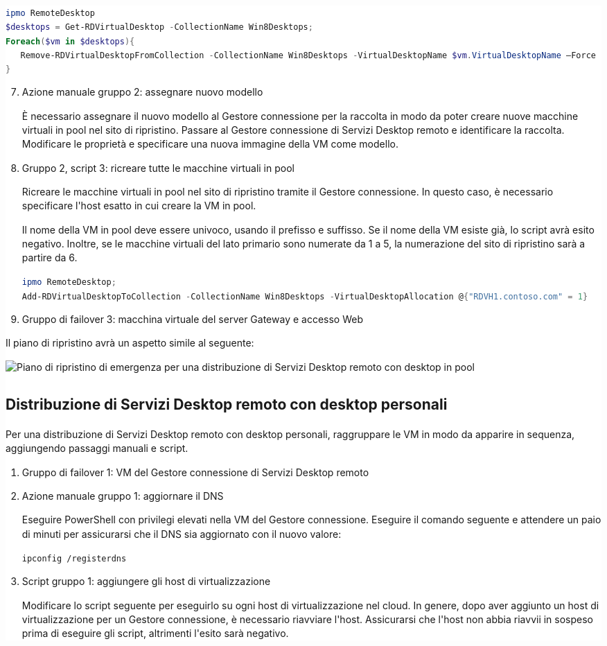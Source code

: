    ```powershell
   ipmo RemoteDesktop
   $desktops = Get-RDVirtualDesktop -CollectionName Win8Desktops; 
   Foreach($vm in $desktops){
      Remove-RDVirtualDesktopFromCollection -CollectionName Win8Desktops -VirtualDesktopName $vm.VirtualDesktopName –Force
   }
   ```
7. Azione manuale gruppo 2: assegnare nuovo modello

   È necessario assegnare il nuovo modello al Gestore connessione per la raccolta in modo da poter creare nuove macchine virtuali in pool nel sito di ripristino. Passare al Gestore connessione di Servizi Desktop remoto e identificare la raccolta. Modificare le proprietà e specificare una nuova immagine della VM come modello.
8. Gruppo 2, script 3: ricreare tutte le macchine virtuali in pool

   Ricreare le macchine virtuali in pool nel sito di ripristino tramite il Gestore connessione. In questo caso, è necessario specificare l'host esatto in cui creare la VM in pool.

   Il nome della VM in pool deve essere univoco, usando il prefisso e suffisso. Se il nome della VM esiste già, lo script avrà esito negativo. Inoltre, se le macchine virtuali del lato primario sono numerate da 1 a 5, la numerazione del sito di ripristino sarà a partire da 6.

   ```powershell
   ipmo RemoteDesktop; 
   Add-RDVirtualDesktopToCollection -CollectionName Win8Desktops -VirtualDesktopAllocation @{"RDVH1.contoso.com" = 1} 
   ```
9. Gruppo di failover 3: macchina virtuale del server Gateway e accesso Web

Il piano di ripristino avrà un aspetto simile al seguente:

![Piano di ripristino di emergenza per una distribuzione di Servizi Desktop remoto con desktop in pool](media/rds-asr-pooled-drplan.png)

## <a name="personal-desktops-rds-deployment"></a>Distribuzione di Servizi Desktop remoto con desktop personali

Per una distribuzione di Servizi Desktop remoto con desktop personali, raggruppare le VM in modo da apparire in sequenza, aggiungendo passaggi manuali e script.

1. Gruppo di failover 1: VM del Gestore connessione di Servizi Desktop remoto
2. Azione manuale gruppo 1: aggiornare il DNS

   Eseguire PowerShell con privilegi elevati nella VM del Gestore connessione. Eseguire il comando seguente e attendere un paio di minuti per assicurarsi che il DNS sia aggiornato con il nuovo valore:

   ```
   ipconfig /registerdns
   ```
3. Script gruppo 1: aggiungere gli host di virtualizzazione
      
   Modificare lo script seguente per eseguirlo su ogni host di virtualizzazione nel cloud. In genere, dopo aver aggiunto un host di virtualizzazione per un Gestore connessione, è necessario riavviare l'host. Assicurarsi che l'host non abbia riavvii in sospeso prima di eseguire gli script, altrimenti l'esito sarà negativo.
